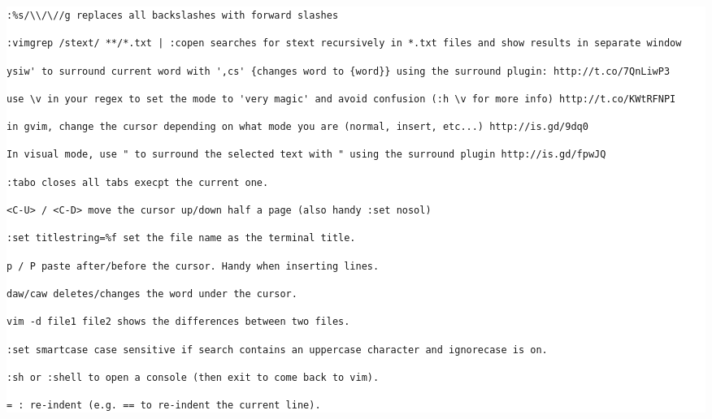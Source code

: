```vimtipsfortune
:%s/\\/\//g replaces all backslashes with forward slashes
```

```vimtipsfortune
:vimgrep /stext/ **/*.txt | :copen searches for stext recursively in *.txt files and show results in separate window
```

```vimtipsfortune
ysiw' to surround current word with ',cs' {changes word to {word}} using the surround plugin: http://t.co/7QnLiwP3
```

```vimtipsfortune
use \v in your regex to set the mode to 'very magic' and avoid confusion (:h \v for more info) http://t.co/KWtRFNPI
```

```vimtipsfortune
in gvim, change the cursor depending on what mode you are (normal, insert, etc...) http://is.gd/9dq0
```

```vimtipsfortune
In visual mode, use " to surround the selected text with " using the surround plugin http://is.gd/fpwJQ
```

```vimtipsfortune
:tabo closes all tabs execpt the current one.
```

```vimtipsfortune
<C-U> / <C-D> move the cursor up/down half a page (also handy :set nosol)
```

```vimtipsfortune
:set titlestring=%f set the file name as the terminal title.
```

```vimtipsfortune
p / P paste after/before the cursor. Handy when inserting lines.
```

```vimtipsfortune
daw/caw deletes/changes the word under the cursor.
```

```vimtipsfortune
vim -d file1 file2 shows the differences between two files.
```

```vimtipsfortune
:set smartcase case sensitive if search contains an uppercase character and ignorecase is on.
```

```vimtipsfortune
:sh or :shell to open a console (then exit to come back to vim).
```

```vimtipsfortune
= : re-indent (e.g. == to re-indent the current line).
```
